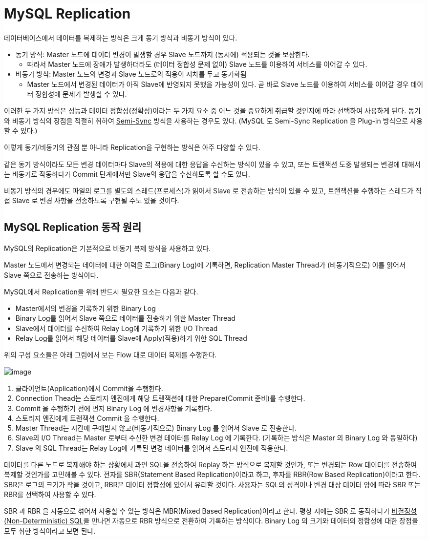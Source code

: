 # MySQL Replication

데이터베이스에서 데이터를 복제하는 방식은 크게 동기 방식과 비동기 방식이 있다.

- 동기 방식: Master 노드에 데이터 변경이 발생할 경우 Slave 노드까지 (동시에) 적용되는 것을 보장한다.
  - 따라서 Master 노드에 장애가 발생하더라도 (데이터 정합성 문제 없이) Slave 노드를 이용하여 서비스를 이어갈 수 있다.
- 비동기 방식: Master 노드의 변경과 Slave 노드로의 적용이 시차를 두고 동기화됨
  -  Master 노드에서 변경된 데이터가 아직 Slave에 반영되지 못했을 가능성이 있다. 곧 바로 Slave 노드를 이용하여 서비스를 이어갈 경우 데이터 정합성에 문제가 발생할 수 있다.

이러한 두 가지 방식은 성능과 데이터 정합성(정확성)이라는 두 가지 요소 중 어느 것을 중요하게 취급할 것인지에 따라 선택하여 사용하게 된다. 동기와 비동기 방식의 장점을 적절히 취하여 [Semi-Sync](https://hoing.io/archives/3633) 방식을 사용하는 경우도 있다.
(MySQL 도 Semi-Sync Replication 을 Plug-in 방식으로 사용할 수 있다.)

이렇게 동기/비동기의 관점 뿐 아니라 Replication을 구현하는 방식은 아주 다양할 수 있다.

같은 동기 방식이라도 모든 변경 데이터마다 Slave의 적용에 대한 응답을 수신하는 방식이 있을 수 있고, 또는 트랜잭션 도중 발생되는 변경에 대해서는 비동기로 작동하다가 Commit 단계에서만 Slave의 응답을 수신하도록 할 수도 있다.

비동기 방식의 경우에도 파일의 로그를 별도의 스레드(프로세스)가 읽어서 Slave 로 전송하는 방식이 있을 수 있고, 트랜잭션을 수행하는 스레드가 직접 Slave 로 변경 사항을 전송하도록 구현될 수도 있을 것이다.

## MySQL Replication 동작 원리

MySQL의 Replication은 기본적으로 비동기 복제 방식을 사용하고 있다.

Master 노드에서 변경되는 데이터에 대한 이력을 로그(Binary Log)에 기록하면, Replication Master Thread가 (비동기적으로) 이를 읽어서 Slave 쪽으로 전송하는 방식이다.

MySQL에서 Replication을 위해 반드시 필요한 요소는 다음과 같다.

- Master에서의 변경을 기록하기 위한 Binary Log
- Binary Log를 읽어서 Slave 쪽으로 데이터를 전송하기 위한 Master Thread
- Slave에서 데이터를 수신하여 Relay Log에 기록하기 위한 I/O Thread
- Relay Log를 읽어서 해당 데이터를 Slave에 Apply(적용)하기 위한 SQL Thread

위의 구성 요소들은 아래 그림에서 보는 Flow 대로 데이터 복제를 수행한다.

<img width="701" alt="image" src="https://github.com/rlaisqls/TIL/assets/81006587/55e87870-70ab-43d2-99a2-5afb6dfb40f1">

1. 클라이언트(Application)에서 Commit을 수행한다.
2. Connection Thead는 스토리지 엔진에게 해당 트랜잭션에 대한 Prepare(Commit 준비)를 수행한다.
3. Commit 을 수행하기 전에 먼저 Binary Log 에 변경사항을 기록한다.
4. 스토리지 엔진에게 트랜잭션 Commit 을 수행한다.
5. Master Thread는 시간에 구애받지 않고(비동기적으로) Binary Log 를 읽어서 Slave 로 전송한다.
6. Slave의 I/O Thread는 Master 로부터 수신한 변경 데이터를 Relay Log 에 기록한다. (기록하는 방식은 Master 의 Binary Log 와 동일하다)
7. Slave 의 SQL Thread는 Relay Log에 기록된 변경 데이터를 읽어서 스토리지 엔진에 적용한다.

데이터를 다른 노드로 복제해야 하는 상황에서 과연 SQL을 전송하여 Replay 하는 방식으로 복제할 것인가, 또는 변경되는 Row 데이터를 전송하여 복제할 것인가를 고민해볼 수 있다. 전자를 SBR(Statement Based Replication)이라고 하고, 후자를 RBR(Row Based Replication)이라고 한다. SBR은 로그의 크기가 작을 것이고, RBR은 데이터 정합성에 있어서 유리할 것이다. 사용자는 SQL의 성격이나 변경 대상 데이터 양에 따라 SBR 또는 RBR를 선택하여 사용할 수 있다.

SBR 과 RBR 을 자동으로 섞어서 사용할 수 있는 방식은 MBR(Mixed Based Replication)이라고 한다. 평상 시에는 SBR 로 동작하다가 [비결정성(Non-Deterministic) SQL](https://mariadb.com/kb/en/library/unsafe-statements-for-statement-based-replication/#unsafe-statements)을 만나면 자동으로 RBR 방식으로 전환하여 기록하는 방식이다. Binary Log 의 크기와 데이터의 정합성에 대한 장점을 모두 취한 방식이라고 보면 된다.
